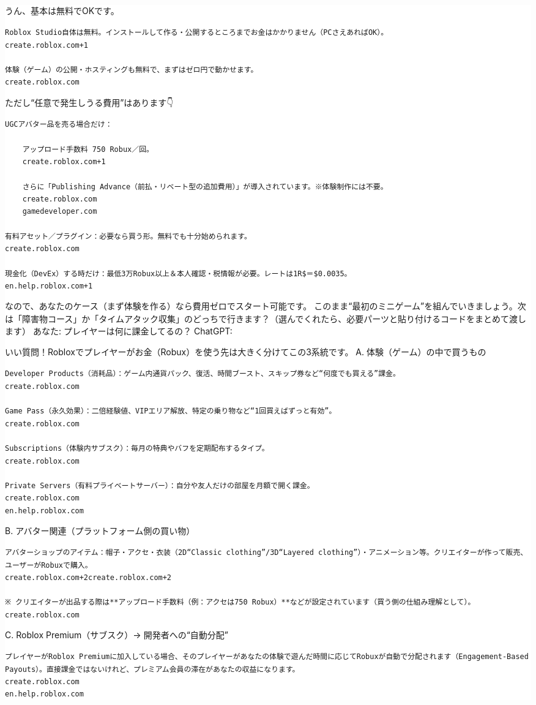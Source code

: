 うん、基本は無料でOKです。

    Roblox Studio自体は無料。インストールして作る・公開するところまでお金はかかりません（PCさえあればOK）。
    create.roblox.com+1

    体験（ゲーム）の公開・ホスティングも無料で、まずはゼロ円で動かせます。
    create.roblox.com

ただし“任意で発生しうる費用”はあります👇

    UGCアバター品を売る場合だけ：

        アップロード手数料 750 Robux／回。
        create.roblox.com+1

        さらに「Publishing Advance（前払・リベート型の追加費用）」が導入されています。※体験制作には不要。
        create.roblox.com
        gamedeveloper.com

    有料アセット／プラグイン：必要なら買う形。無料でも十分始められます。
    create.roblox.com

    現金化（DevEx）する時だけ：最低3万Robux以上＆本人確認・税情報が必要。レートは1R$＝$0.0035。
    en.help.roblox.com+1

なので、あなたのケース（まず体験を作る）なら費用ゼロでスタート可能です。
このまま“最初のミニゲーム”を組んでいきましょう。次は「障害物コース」か「タイムアタック収集」のどっちで行きます？（選んでくれたら、必要パーツと貼り付けるコードをまとめて渡します）
あなた:
プレイヤーは何に課金してるの？
ChatGPT:

いい質問！Robloxでプレイヤーがお金（Robux）を使う先は大きく分けてこの3系統です。
A. 体験（ゲーム）の中で買うもの

    Developer Products（消耗品）：ゲーム内通貨パック、復活、時間ブースト、スキップ券など“何度でも買える”課金。
    create.roblox.com

    Game Pass（永久効果）：二倍経験値、VIPエリア解放、特定の乗り物など“1回買えばずっと有効”。
    create.roblox.com

    Subscriptions（体験内サブスク）：毎月の特典やバフを定期配布するタイプ。
    create.roblox.com

    Private Servers（有料プライベートサーバー）：自分や友人だけの部屋を月額で開く課金。
    create.roblox.com
    en.help.roblox.com

B. アバター関連（プラットフォーム側の買い物）

    アバターショップのアイテム：帽子・アクセ・衣装（2D“Classic clothing”/3D“Layered clothing”）・アニメーション等。クリエイターが作って販売、ユーザーがRobuxで購入。
    create.roblox.com+2create.roblox.com+2

    ※ クリエイターが出品する際は**アップロード手数料（例：アクセは750 Robux）**などが設定されています（買う側の仕組み理解として）。
    create.roblox.com

C. Roblox Premium（サブスク）→ 開発者への“自動分配”

    プレイヤーがRoblox Premiumに加入している場合、そのプレイヤーがあなたの体験で遊んだ時間に応じてRobuxが自動で分配されます（Engagement-Based Payouts）。直接課金ではないけれど、プレミアム会員の滞在があなたの収益になります。
    create.roblox.com
    en.help.roblox.com
